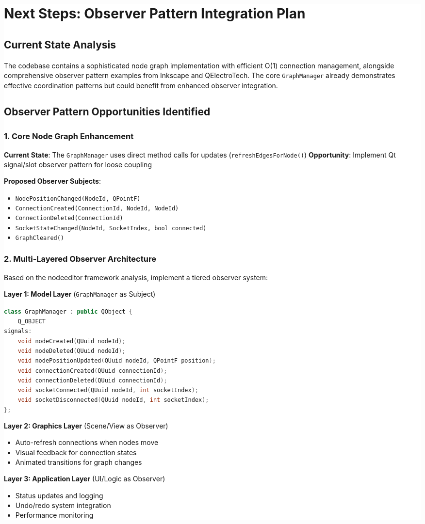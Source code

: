 # Next Steps: Observer Pattern Integration Plan

## Current State Analysis

The codebase contains a sophisticated node graph implementation with efficient O(1) connection management, alongside comprehensive observer pattern examples from Inkscape and QElectroTech. The core `GraphManager` already demonstrates effective coordination patterns but could benefit from enhanced observer integration.

## Observer Pattern Opportunities Identified

### 1. **Core Node Graph Enhancement**

**Current State**: The `GraphManager` uses direct method calls for updates (`refreshEdgesForNode()`)
**Opportunity**: Implement Qt signal/slot observer pattern for loose coupling

**Proposed Observer Subjects**:
- `NodePositionChanged(NodeId, QPointF)`
- `ConnectionCreated(ConnectionId, NodeId, NodeId)`
- `ConnectionDeleted(ConnectionId)`
- `SocketStateChanged(NodeId, SocketIndex, bool connected)`
- `GraphCleared()`

### 2. **Multi-Layered Observer Architecture**

Based on the nodeeditor framework analysis, implement a tiered observer system:

**Layer 1: Model Layer** (`GraphManager` as Subject)
```cpp
class GraphManager : public QObject {
    Q_OBJECT
signals:
    void nodeCreated(QUuid nodeId);
    void nodeDeleted(QUuid nodeId);
    void nodePositionUpdated(QUuid nodeId, QPointF position);
    void connectionCreated(QUuid connectionId);
    void connectionDeleted(QUuid connectionId);
    void socketConnected(QUuid nodeId, int socketIndex);
    void socketDisconnected(QUuid nodeId, int socketIndex);
};
```

**Layer 2: Graphics Layer** (Scene/View as Observer)
- Auto-refresh connections when nodes move
- Visual feedback for connection states
- Animated transitions for graph changes

**Layer 3: Application Layer** (UI/Logic as Observer)
- Status updates and logging
- Undo/redo system integration
- Performance monitoring
